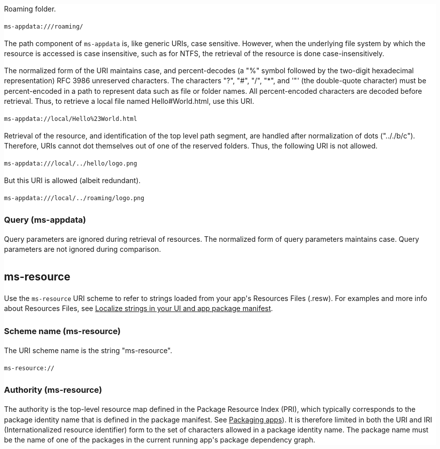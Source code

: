 Roaming folder.

```xml
ms-appdata:///roaming/
```

The path component of `ms-appdata` is, like generic URIs, case sensitive. However, when the underlying file system by which the resource is accessed is case insensitive, such as for NTFS, the retrieval of the resource is done case-insensitively.

The normalized form of the URI maintains case, and percent-decodes (a "%" symbol followed by the two-digit hexadecimal representation) RFC 3986 unreserved characters. The characters "?", "#", "/", "*", and '"' (the double-quote character) must be percent-encoded in a path to represent data such as file or folder names. All percent-encoded characters are decoded before retrieval. Thus, to retrieve a local file named Hello#World.html, use this URI.

```xml
ms-appdata://local/Hello%23World.html
```

Retrieval of the resource, and identification of the top level path segment, are handled after normalization of dots (".././b/c"). Therefore, URIs cannot dot themselves out of one of the reserved folders. Thus, the following URI is not allowed.

```xml
ms-appdata:///local/../hello/logo.png
```

But this URI is allowed (albeit redundant).

```xml
ms-appdata:///local/../roaming/logo.png
```

### Query (ms-appdata)

Query parameters are ignored during retrieval of resources. The normalized form of query parameters maintains case. Query parameters are not ignored during comparison.

## ms-resource

Use the `ms-resource` URI scheme to refer to strings loaded from your app's Resources Files (.resw). For examples and more info about Resources Files, see [Localize strings in your UI and app package manifest](localize-strings-ui-manifest.md).

### Scheme name (ms-resource)

The URI scheme name is the string "ms-resource".

```xml
ms-resource://
```

### Authority (ms-resource)

The authority is the top-level resource map defined in the Package Resource Index (PRI), which typically corresponds to the package identity name that is defined in the package manifest. See [Packaging apps](../packaging/index.md)). It is therefore limited in both the URI and IRI (Internationalized resource identifier) form to the set of characters allowed in a package identity name. The package name must be the name of one of the packages in the current running app's package dependency graph.
